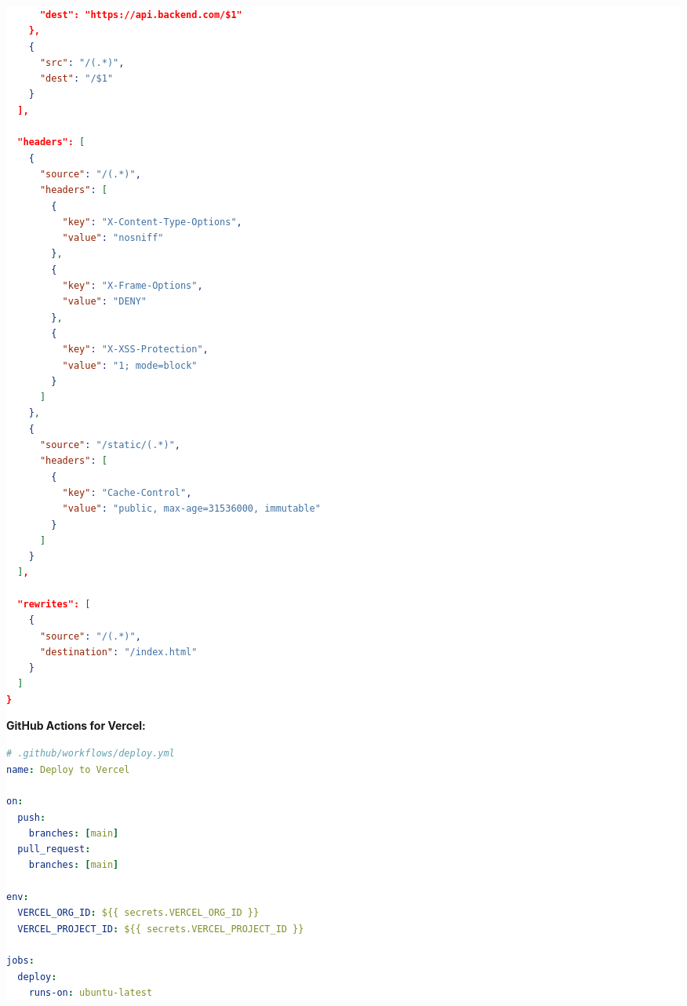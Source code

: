 ```json
      "dest": "https://api.backend.com/$1"
    },
    {
      "src": "/(.*)",
      "dest": "/$1"
    }
  ],
  
  "headers": [
    {
      "source": "/(.*)",
      "headers": [
        {
          "key": "X-Content-Type-Options",
          "value": "nosniff"
        },
        {
          "key": "X-Frame-Options",
          "value": "DENY"
        },
        {
          "key": "X-XSS-Protection",
          "value": "1; mode=block"
        }
      ]
    },
    {
      "source": "/static/(.*)",
      "headers": [
        {
          "key": "Cache-Control",
          "value": "public, max-age=31536000, immutable"
        }
      ]
    }
  ],
  
  "rewrites": [
    {
      "source": "/(.*)",
      "destination": "/index.html"
    }
  ]
}
```

**GitHub Actions for Vercel:**
```yaml
# .github/workflows/deploy.yml
name: Deploy to Vercel

on:
  push:
    branches: [main]
  pull_request:
    branches: [main]

env:
  VERCEL_ORG_ID: ${{ secrets.VERCEL_ORG_ID }}
  VERCEL_PROJECT_ID: ${{ secrets.VERCEL_PROJECT_ID }}

jobs:
  deploy:
    runs-on: ubuntu-latest
```